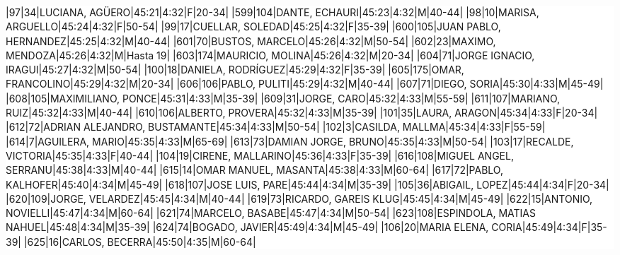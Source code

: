 |97|34|LUCIANA, AGÜERO|45:21|4:32|F|20-34|
|599|104|DANTE, ECHAURI|45:23|4:32|M|40-44|
|98|10|MARISA, ARGUELLO|45:24|4:32|F|50-54|
|99|17|CUELLAR, SOLEDAD|45:25|4:32|F|35-39|
|600|105|JUAN PABLO, HERNANDEZ|45:25|4:32|M|40-44|
|601|70|BUSTOS, MARCELO|45:26|4:32|M|50-54|
|602|23|MAXIMO, MENDOZA|45:26|4:32|M|Hasta 19|
|603|174|MAURICIO, MOLINA|45:26|4:32|M|20-34|
|604|71|JORGE IGNACIO, IRAGUI|45:27|4:32|M|50-54|
|100|18|DANIELA, RODRÍGUEZ|45:29|4:32|F|35-39|
|605|175|OMAR, FRANCOLINO|45:29|4:32|M|20-34|
|606|106|PABLO, PULITI|45:29|4:32|M|40-44|
|607|71|DIEGO, SORIA|45:30|4:33|M|45-49|
|608|105|MAXIMILIANO, PONCE|45:31|4:33|M|35-39|
|609|31|JORGE, CARO|45:32|4:33|M|55-59|
|611|107|MARIANO, RUIZ|45:32|4:33|M|40-44|
|610|106|ALBERTO, PROVERA|45:32|4:33|M|35-39|
|101|35|LAURA, ARAGON|45:34|4:33|F|20-34|
|612|72|ADRIAN ALEJANDRO, BUSTAMANTE|45:34|4:33|M|50-54|
|102|3|CASILDA, MALLMA|45:34|4:33|F|55-59|
|614|7|AGUILERA, MARIO|45:35|4:33|M|65-69|
|613|73|DAMIAN JORGE, BRUNO|45:35|4:33|M|50-54|
|103|17|RECALDE, VICTORIA|45:35|4:33|F|40-44|
|104|19|CIRENE, MALLARINO|45:36|4:33|F|35-39|
|616|108|MIGUEL ANGEL, SERRANU|45:38|4:33|M|40-44|
|615|14|OMAR MANUEL, MASANTA|45:38|4:33|M|60-64|
|617|72|PABLO, KALHOFER|45:40|4:34|M|45-49|
|618|107|JOSE LUIS, PARE|45:44|4:34|M|35-39|
|105|36|ABIGAIL, LOPEZ|45:44|4:34|F|20-34|
|620|109|JORGE, VELARDEZ|45:45|4:34|M|40-44|
|619|73|RICARDO, GAREIS KLUG|45:45|4:34|M|45-49|
|622|15|ANTONIO, NOVIELLI|45:47|4:34|M|60-64|
|621|74|MARCELO, BASABE|45:47|4:34|M|50-54|
|623|108|ESPINDOLA, MATIAS NAHUEL|45:48|4:34|M|35-39|
|624|74|BOGADO, JAVIER|45:49|4:34|M|45-49|
|106|20|MARIA ELENA, CORIA|45:49|4:34|F|35-39|
|625|16|CARLOS, BECERRA|45:50|4:35|M|60-64|